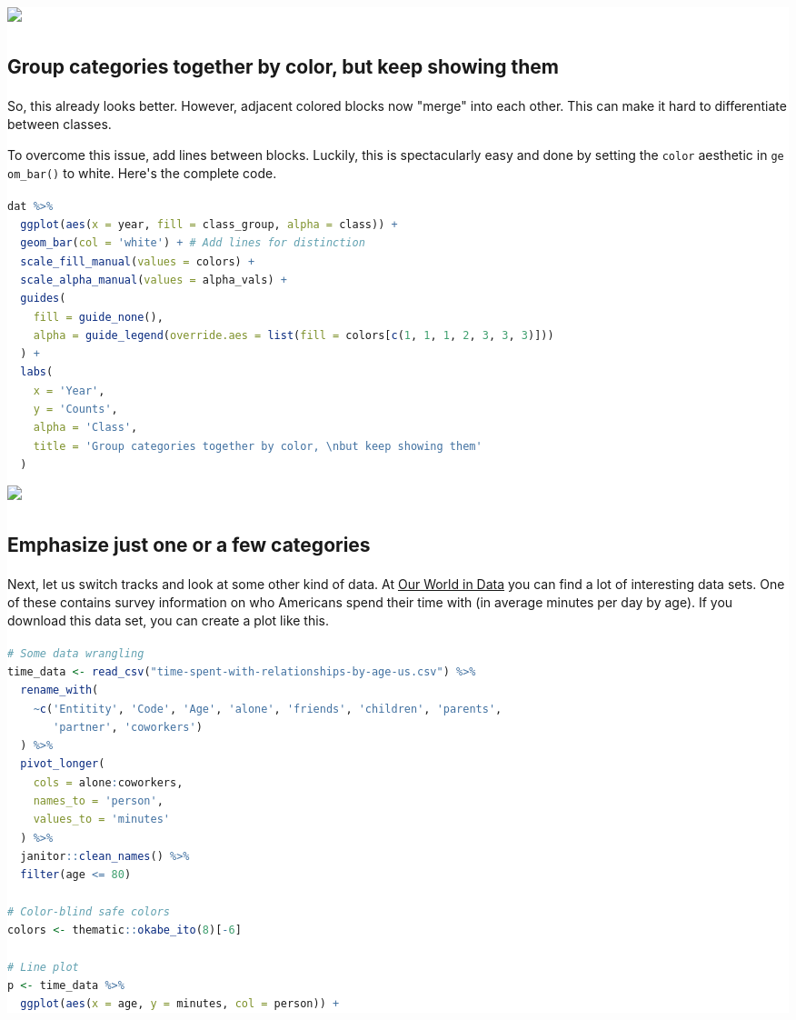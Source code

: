 <img src="{{< blogdown/postref >}}index_files/figure-html/unnamed-chunk-7-1.png" width="672" />

## Group categories together by color, but keep showing them

So, this already looks better.
However, adjacent colored blocks now "merge" into each other. 
This can make it hard to differentiate between classes.

To overcome this issue, add lines between blocks.
Luckily, this is spectacularly easy and done by setting the `color` aesthetic in `geom_bar()` to white.
Here's the complete code.


```r
dat %>% 
  ggplot(aes(x = year, fill = class_group, alpha = class)) +
  geom_bar(col = 'white') + # Add lines for distinction
  scale_fill_manual(values = colors) +
  scale_alpha_manual(values = alpha_vals) +
  guides(
    fill = guide_none(),
    alpha = guide_legend(override.aes = list(fill = colors[c(1, 1, 1, 2, 3, 3, 3)]))
  ) +
  labs(
    x = 'Year',
    y = 'Counts',
    alpha = 'Class',
    title = 'Group categories together by color, \nbut keep showing them'
  )
```

<img src="{{< blogdown/postref >}}index_files/figure-html/unnamed-chunk-8-1.png" width="672" />


## Emphasize just one or a few categories

Next, let us switch tracks and look at some other kind of data.
At [Our World in Data](https://ourworldindata.org/time-with-others-lifetime) you can find a lot of interesting data sets.
One of these contains survey information on who Americans spend their time with (in average minutes per day by age). If you download this data set, you can create a plot like this.


```r
# Some data wrangling
time_data <- read_csv("time-spent-with-relationships-by-age-us.csv") %>% 
  rename_with(
    ~c('Entitity', 'Code', 'Age', 'alone', 'friends', 'children', 'parents', 
       'partner', 'coworkers')
  ) %>% 
  pivot_longer(
    cols = alone:coworkers, 
    names_to = 'person',
    values_to = 'minutes'
  ) %>% 
  janitor::clean_names() %>% 
  filter(age <= 80) 

# Color-blind safe colors
colors <- thematic::okabe_ito(8)[-6]

# Line plot
p <- time_data %>% 
  ggplot(aes(x = age, y = minutes, col = person)) +
```